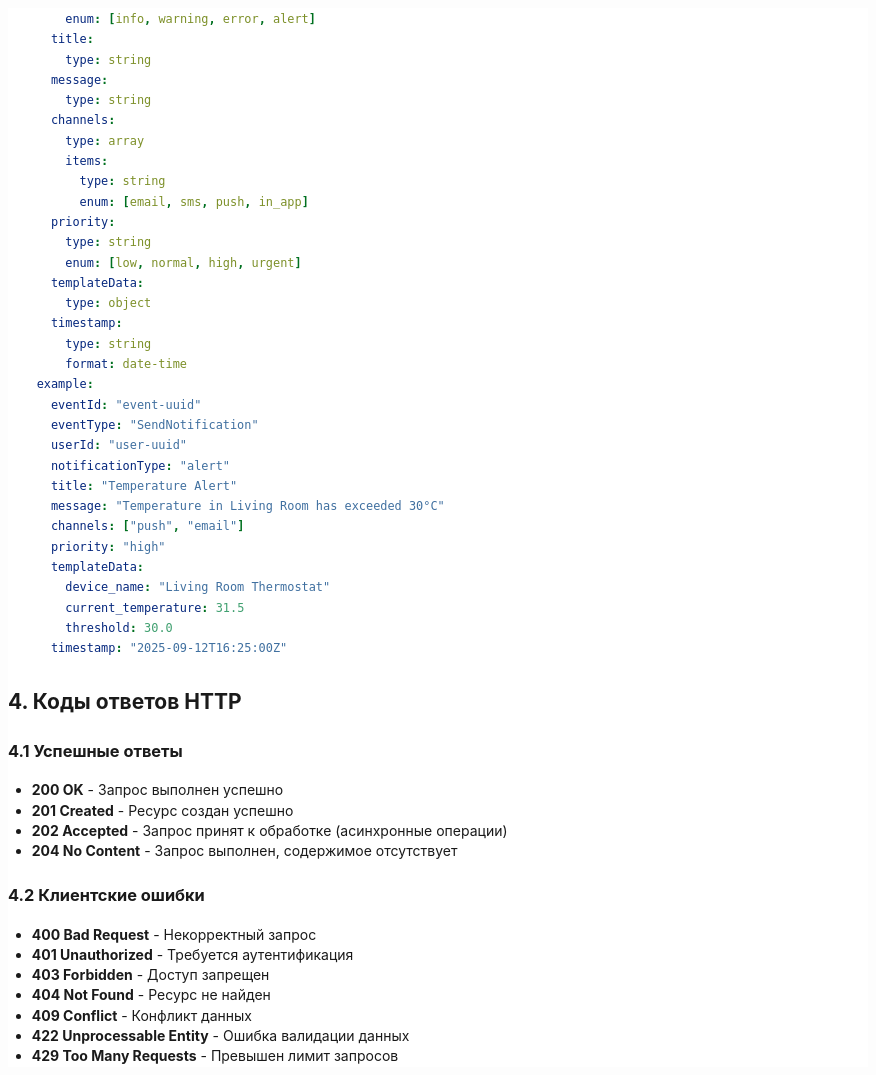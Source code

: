 ```yaml
        enum: [info, warning, error, alert]
      title:
        type: string
      message:
        type: string
      channels:
        type: array
        items:
          type: string
          enum: [email, sms, push, in_app]
      priority:
        type: string
        enum: [low, normal, high, urgent]
      templateData:
        type: object
      timestamp:
        type: string
        format: date-time
    example:
      eventId: "event-uuid"
      eventType: "SendNotification"
      userId: "user-uuid"
      notificationType: "alert"
      title: "Temperature Alert"
      message: "Temperature in Living Room has exceeded 30°C"
      channels: ["push", "email"]
      priority: "high"
      templateData:
        device_name: "Living Room Thermostat"
        current_temperature: 31.5
        threshold: 30.0
      timestamp: "2025-09-12T16:25:00Z"
```

## 4. Коды ответов HTTP

### 4.1 Успешные ответы
- **200 OK** - Запрос выполнен успешно
- **201 Created** - Ресурс создан успешно
- **202 Accepted** - Запрос принят к обработке (асинхронные операции)
- **204 No Content** - Запрос выполнен, содержимое отсутствует

### 4.2 Клиентские ошибки
- **400 Bad Request** - Некорректный запрос
- **401 Unauthorized** - Требуется аутентификация
- **403 Forbidden** - Доступ запрещен
- **404 Not Found** - Ресурс не найден
- **409 Conflict** - Конфликт данных
- **422 Unprocessable Entity** - Ошибка валидации данных
- **429 Too Many Requests** - Превышен лимит запросов
